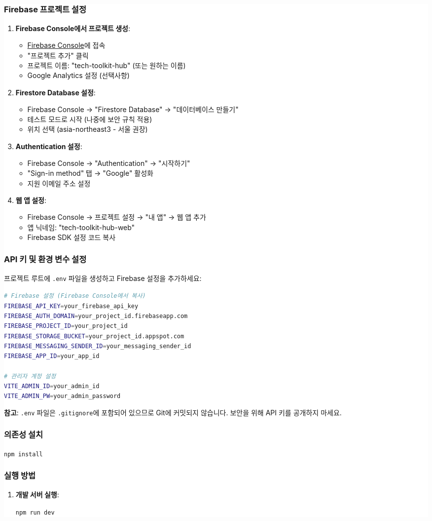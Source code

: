 ### Firebase 프로젝트 설정

1. **Firebase Console에서 프로젝트 생성**:
   - [Firebase Console](https://console.firebase.google.com/)에 접속
   - "프로젝트 추가" 클릭
   - 프로젝트 이름: "tech-toolkit-hub" (또는 원하는 이름)
   - Google Analytics 설정 (선택사항)

2. **Firestore Database 설정**:
   - Firebase Console → "Firestore Database" → "데이터베이스 만들기"
   - 테스트 모드로 시작 (나중에 보안 규칙 적용)
   - 위치 선택 (asia-northeast3 - 서울 권장)

3. **Authentication 설정**:
   - Firebase Console → "Authentication" → "시작하기"
   - "Sign-in method" 탭 → "Google" 활성화
   - 지원 이메일 주소 설정

4. **웹 앱 설정**:
   - Firebase Console → 프로젝트 설정 → "내 앱" → 웹 앱 추가
   - 앱 닉네임: "tech-toolkit-hub-web"
   - Firebase SDK 설정 코드 복사

### API 키 및 환경 변수 설정

프로젝트 루트에 `.env` 파일을 생성하고 Firebase 설정을 추가하세요:

```bash
# Firebase 설정 (Firebase Console에서 복사)
FIREBASE_API_KEY=your_firebase_api_key
FIREBASE_AUTH_DOMAIN=your_project_id.firebaseapp.com
FIREBASE_PROJECT_ID=your_project_id
FIREBASE_STORAGE_BUCKET=your_project_id.appspot.com
FIREBASE_MESSAGING_SENDER_ID=your_messaging_sender_id
FIREBASE_APP_ID=your_app_id

# 관리자 계정 설정
VITE_ADMIN_ID=your_admin_id
VITE_ADMIN_PW=your_admin_password
```

**참고**: `.env` 파일은 `.gitignore`에 포함되어 있으므로 Git에 커밋되지 않습니다. 보안을 위해 API 키를 공개하지 마세요.

### 의존성 설치

```bash
npm install
```

### 실행 방법

1. **개발 서버 실행**:
   ```bash
   npm run dev
   ```
